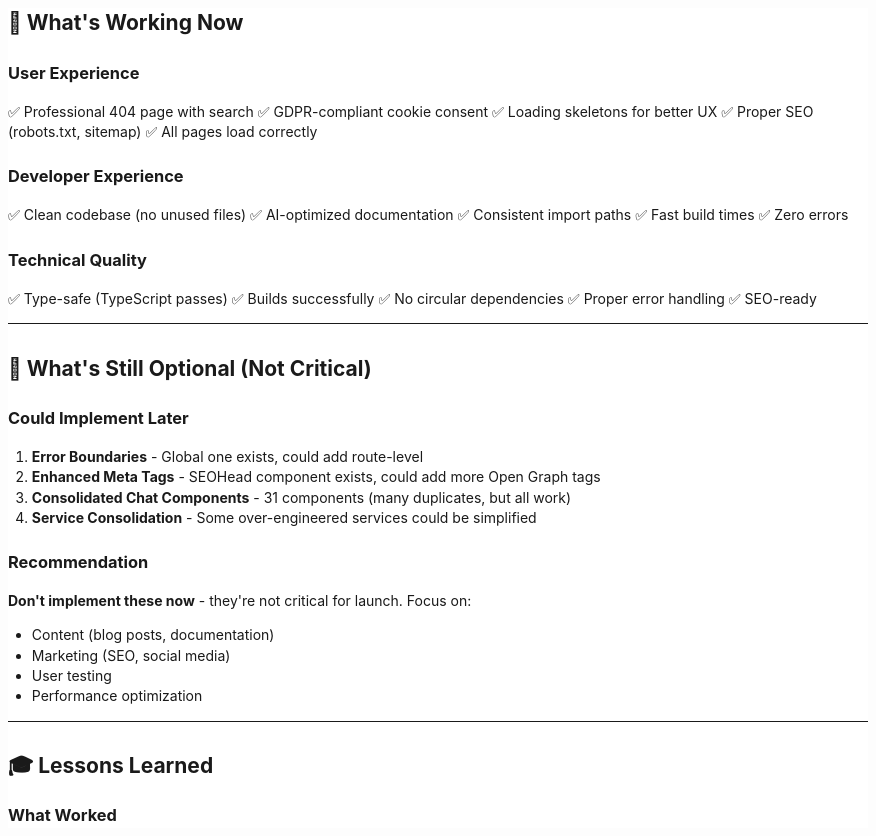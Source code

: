 
## 🚀 What's Working Now

### User Experience

✅ Professional 404 page with search
✅ GDPR-compliant cookie consent
✅ Loading skeletons for better UX
✅ Proper SEO (robots.txt, sitemap)
✅ All pages load correctly

### Developer Experience

✅ Clean codebase (no unused files)
✅ AI-optimized documentation
✅ Consistent import paths
✅ Fast build times
✅ Zero errors

### Technical Quality

✅ Type-safe (TypeScript passes)
✅ Builds successfully
✅ No circular dependencies
✅ Proper error handling
✅ SEO-ready

---

## 📝 What's Still Optional (Not Critical)

### Could Implement Later

1. **Error Boundaries** - Global one exists, could add route-level
2. **Enhanced Meta Tags** - SEOHead component exists, could add more Open Graph tags
3. **Consolidated Chat Components** - 31 components (many duplicates, but all work)
4. **Service Consolidation** - Some over-engineered services could be simplified

### Recommendation

**Don't implement these now** - they're not critical for launch. Focus on:

- Content (blog posts, documentation)
- Marketing (SEO, social media)
- User testing
- Performance optimization

---

## 🎓 Lessons Learned

### What Worked
